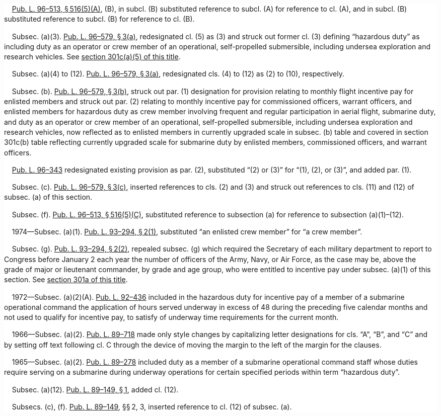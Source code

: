     [Pub. L. 96–513, § 516(5)(A)][/us/pl/96/513/s516/5/A], (B), in subcl. (B) substituted reference to subcl. (A) for reference to cl. (A), and in subcl. (B) substituted reference to subcl. (B) for reference to cl. (B).

    Subsec. (a)(3). [Pub. L. 96–579, § 3(a)][/us/pl/96/579/s3/a], redesignated cl. (5) as (3) and struck out former cl. (3) defining “hazardous duty” as including duty as an operator or crew member of an operational, self-propelled submersible, including undersea exploration and research vehicles. See [section 301c(a)(5) of this title][/us/usc/t37/s301c/a/5].

    Subsec. (a)(4) to (12). [Pub. L. 96–579, § 3(a)][/us/pl/96/579/s3/a], redesignated cls. (4) to (12) as (2) to (10), respectively.

    Subsec. (b). [Pub. L. 96–579, § 3(b)][/us/pl/96/579/s3/b], struck out par. (1) designation for provision relating to monthly flight incentive pay for enlisted members and struck out par. (2) relating to monthly incentive pay for commissioned officers, warrant officers, and enlisted members for hazardous duty as crew member involving frequent and regular participation in aerial flight, submarine duty, and duty as an operator or crew member of an operational, self-propelled submersible, including undersea exploration and research vehicles, now reflected as to enlisted members in currently upgraded scale in subsec. (b) table and covered in section 301c(b) table reflecting currently upgraded scale for submarine duty by enlisted members, commissioned officers, and warrant officers.

    [Pub. L. 96–343][/us/pl/96/343] redesignated existing provision as par. (2), substituted “(2) or (3)” for “(1), (2), or (3)”, and added par. (1).

    Subsec. (c). [Pub. L. 96–579, § 3(c)][/us/pl/96/579/s3/c], inserted references to cls. (2) and (3) and struck out references to cls. (11) and (12) of subsec. (a) of this section.

    Subsec. (f). [Pub. L. 96–513, § 516(5)(C)][/us/pl/96/513/s516/5/C], substituted reference to subsection (a) for reference to subsection (a)(1)–(12).

    1974—Subsec. (a)(1). [Pub. L. 93–294, § 2(1)][/us/pl/93/294/s2/1], substituted “an enlisted crew member” for “a crew member”.

    Subsec. (g). [Pub. L. 93–294, § 2(2)][/us/pl/93/294/s2/2], repealed subsec. (g) which required the Secretary of each military department to report to Congress before January 2 each year the number of officers of the Army, Navy, or Air Force, as the case may be, above the grade of major or lieutenant commander, by grade and age group, who were entitled to incentive pay under subsec. (a)(1) of this section. See [section 301a of this title][/us/usc/t37/s301a].

    1972—Subsec. (a)(2)(A). [Pub. L. 92–436][/us/pl/92/436] included in the hazardous duty for incentive pay of a member of a submarine operational command the application of hours served underway in excess of 48 during the preceding five calendar months and not used to qualify for incentive pay, to satisfy of underway time requirements for the current month.

    1966—Subsec. (a)(2). [Pub. L. 89–718][/us/pl/89/718] made only style changes by capitalizing letter designations for cls. “A”, “B”, and “C” and by setting off text following cl. C through the device of moving the margin to the left of the margin for the clauses.

    1965—Subsec. (a)(2). [Pub. L. 89–278][/us/pl/89/278] included duty as a member of a submarine operational command staff whose duties require serving on a submarine during underway operations for certain specified periods within term “hazardous duty”.

    Subsec. (a)(12). [Pub. L. 89–149, § 1][/us/pl/89/149/s1], added cl. (12).

    Subsecs. (c), (f). [Pub. L. 89–149][/us/pl/89/149], §§ 2, 3, inserted reference to cl. (12) of subsec. (a).


[/us/usc/t37/s301a]: https://publicdocs.github.io/go/links?ns=uslm&ref=%2Fus%2Fusc%2Ft37%2Fs301a
[/us/usc/t37/s301a]: https://publicdocs.github.io/go/links?ns=uslm&ref=%2Fus%2Fusc%2Ft37%2Fs301a
[/us/usc/t37/s206]: https://publicdocs.github.io/go/links?ns=uslm&ref=%2Fus%2Fusc%2Ft37%2Fs206
[/us/usc/t37/s206/a]: https://publicdocs.github.io/go/links?ns=uslm&ref=%2Fus%2Fusc%2Ft37%2Fs206%2Fa
[/us/usc/t37/s204]: https://publicdocs.github.io/go/links?ns=uslm&ref=%2Fus%2Fusc%2Ft37%2Fs204
[/us/usc/t37/s204]: https://publicdocs.github.io/go/links?ns=uslm&ref=%2Fus%2Fusc%2Ft37%2Fs204
[/us/usc/t37/s206]: https://publicdocs.github.io/go/links?ns=uslm&ref=%2Fus%2Fusc%2Ft37%2Fs206
[/us/pl/87/649]: https://publicdocs.github.io/go/links?ns=uslm&ref=%2Fus%2Fpl%2F87%2F649
[/us/stat/76/461]: https://publicdocs.github.io/go/links?ns=uslm&ref=%2Fus%2Fstat%2F76%2F461
[/us/pl/88/132]: https://publicdocs.github.io/go/links?ns=uslm&ref=%2Fus%2Fpl%2F88%2F132
[/us/stat/77/215]: https://publicdocs.github.io/go/links?ns=uslm&ref=%2Fus%2Fstat%2F77%2F215
[/us/pl/89/149]: https://publicdocs.github.io/go/links?ns=uslm&ref=%2Fus%2Fpl%2F89%2F149
[/us/stat/79/585]: https://publicdocs.github.io/go/links?ns=uslm&ref=%2Fus%2Fstat%2F79%2F585
[/us/pl/89/278]: https://publicdocs.github.io/go/links?ns=uslm&ref=%2Fus%2Fpl%2F89%2F278
[/us/stat/79/1011]: https://publicdocs.github.io/go/links?ns=uslm&ref=%2Fus%2Fstat%2F79%2F1011
[/us/pl/89/718/s52]: https://publicdocs.github.io/go/links?ns=uslm&ref=%2Fus%2Fpl%2F89%2F718%2Fs52
[/us/stat/80/1121]: https://publicdocs.github.io/go/links?ns=uslm&ref=%2Fus%2Fstat%2F80%2F1121
[/us/pl/92/436/s605]: https://publicdocs.github.io/go/links?ns=uslm&ref=%2Fus%2Fpl%2F92%2F436%2Fs605
[/us/stat/86/740]: https://publicdocs.github.io/go/links?ns=uslm&ref=%2Fus%2Fstat%2F86%2F740
[/us/pl/93/294/s2/1]: https://publicdocs.github.io/go/links?ns=uslm&ref=%2Fus%2Fpl%2F93%2F294%2Fs2%2F1
[/us/stat/88/177]: https://publicdocs.github.io/go/links?ns=uslm&ref=%2Fus%2Fstat%2F88%2F177
[/us/pl/96/343/s2/a]: https://publicdocs.github.io/go/links?ns=uslm&ref=%2Fus%2Fpl%2F96%2F343%2Fs2%2Fa
[/us/stat/94/1123]: https://publicdocs.github.io/go/links?ns=uslm&ref=%2Fus%2Fstat%2F94%2F1123
[/us/pl/96/513/s516/5]: https://publicdocs.github.io/go/links?ns=uslm&ref=%2Fus%2Fpl%2F96%2F513%2Fs516%2F5
[/us/stat/94/2938]: https://publicdocs.github.io/go/links?ns=uslm&ref=%2Fus%2Fstat%2F94%2F2938
[/us/pl/96/579/s3/a]: https://publicdocs.github.io/go/links?ns=uslm&ref=%2Fus%2Fpl%2F96%2F579%2Fs3%2Fa
[/us/stat/94/3360]: https://publicdocs.github.io/go/links?ns=uslm&ref=%2Fus%2Fstat%2F94%2F3360
[/us/pl/97/60/s111/a]: https://publicdocs.github.io/go/links?ns=uslm&ref=%2Fus%2Fpl%2F97%2F60%2Fs111%2Fa
[/us/stat/95/992]: https://publicdocs.github.io/go/links?ns=uslm&ref=%2Fus%2Fstat%2F95%2F992
[/us/pl/98/94/s903/a]: https://publicdocs.github.io/go/links?ns=uslm&ref=%2Fus%2Fpl%2F98%2F94%2Fs903%2Fa
[/us/stat/97/635]: https://publicdocs.github.io/go/links?ns=uslm&ref=%2Fus%2Fstat%2F97%2F635
[/us/pl/98/525/s624/a]: https://publicdocs.github.io/go/links?ns=uslm&ref=%2Fus%2Fpl%2F98%2F525%2Fs624%2Fa
[/us/stat/98/2542]: https://publicdocs.github.io/go/links?ns=uslm&ref=%2Fus%2Fstat%2F98%2F2542
[/us/pl/99/145]: https://publicdocs.github.io/go/links?ns=uslm&ref=%2Fus%2Fpl%2F99%2F145
[/us/stat/99/647]: https://publicdocs.github.io/go/links?ns=uslm&ref=%2Fus%2Fstat%2F99%2F647
[/us/pl/99/661/s1342/a]: https://publicdocs.github.io/go/links?ns=uslm&ref=%2Fus%2Fpl%2F99%2F661%2Fs1342%2Fa
[/us/stat/100/3991]: https://publicdocs.github.io/go/links?ns=uslm&ref=%2Fus%2Fstat%2F100%2F3991
[/us/pl/100/26/s8/d/1]: https://publicdocs.github.io/go/links?ns=uslm&ref=%2Fus%2Fpl%2F100%2F26%2Fs8%2Fd%2F1
[/us/stat/101/285]: https://publicdocs.github.io/go/links?ns=uslm&ref=%2Fus%2Fstat%2F101%2F285
[/us/pl/102/25/s702/b/1]: https://publicdocs.github.io/go/links?ns=uslm&ref=%2Fus%2Fpl%2F102%2F25%2Fs702%2Fb%2F1
[/us/stat/105/117]: https://publicdocs.github.io/go/links?ns=uslm&ref=%2Fus%2Fstat%2F105%2F117
[/us/pl/102/190/s614]: https://publicdocs.github.io/go/links?ns=uslm&ref=%2Fus%2Fpl%2F102%2F190%2Fs614
[/us/stat/105/1377]: https://publicdocs.github.io/go/links?ns=uslm&ref=%2Fus%2Fstat%2F105%2F1377
[/us/pl/104/106/s615]: https://publicdocs.github.io/go/links?ns=uslm&ref=%2Fus%2Fpl%2F104%2F106%2Fs615
[/us/stat/110/361]: https://publicdocs.github.io/go/links?ns=uslm&ref=%2Fus%2Fstat%2F110%2F361
[/us/pl/105/85/s614]: https://publicdocs.github.io/go/links?ns=uslm&ref=%2Fus%2Fpl%2F105%2F85%2Fs614
[/us/stat/111/1786]: https://publicdocs.github.io/go/links?ns=uslm&ref=%2Fus%2Fstat%2F111%2F1786
[/us/pl/105/261/s614/a]: https://publicdocs.github.io/go/links?ns=uslm&ref=%2Fus%2Fpl%2F105%2F261%2Fs614%2Fa
[/us/stat/112/2039]: https://publicdocs.github.io/go/links?ns=uslm&ref=%2Fus%2Fstat%2F112%2F2039
[/us/pl/107/107/s615/a]: https://publicdocs.github.io/go/links?ns=uslm&ref=%2Fus%2Fpl%2F107%2F107%2Fs615%2Fa
[/us/stat/115/1136]: https://publicdocs.github.io/go/links?ns=uslm&ref=%2Fus%2Fstat%2F115%2F1136
[/us/pl/108/136/s615/a]: https://publicdocs.github.io/go/links?ns=uslm&ref=%2Fus%2Fpl%2F108%2F136%2Fs615%2Fa
[/us/stat/117/1502]: https://publicdocs.github.io/go/links?ns=uslm&ref=%2Fus%2Fstat%2F117%2F1502
[/us/pl/108/375/s615]: https://publicdocs.github.io/go/links?ns=uslm&ref=%2Fus%2Fpl%2F108%2F375%2Fs615
[/us/stat/118/1948]: https://publicdocs.github.io/go/links?ns=uslm&ref=%2Fus%2Fstat%2F118%2F1948
[/us/pl/109/364/s1071/c/2]: https://publicdocs.github.io/go/links?ns=uslm&ref=%2Fus%2Fpl%2F109%2F364%2Fs1071%2Fc%2F2
[/us/stat/120/2400]: https://publicdocs.github.io/go/links?ns=uslm&ref=%2Fus%2Fstat%2F120%2F2400
[/us/usc/t37/s235]: https://publicdocs.github.io/go/links?ns=uslm&ref=%2Fus%2Fusc%2Ft37%2Fs235
[/us/usc/t37/s301/a/1]: https://publicdocs.github.io/go/links?ns=uslm&ref=%2Fus%2Fusc%2Ft37%2Fs301%2Fa%2F1
[/us/pl/109/364]: https://publicdocs.github.io/go/links?ns=uslm&ref=%2Fus%2Fpl%2F109%2F364
[/us/pl/108/375]: https://publicdocs.github.io/go/links?ns=uslm&ref=%2Fus%2Fpl%2F108%2F375
[/us/pl/108/136/s615/c/1]: https://publicdocs.github.io/go/links?ns=uslm&ref=%2Fus%2Fpl%2F108%2F136%2Fs615%2Fc%2F1
[/us/pl/108/136/s615/a]: https://publicdocs.github.io/go/links?ns=uslm&ref=%2Fus%2Fpl%2F108%2F136%2Fs615%2Fa
[/us/pl/108/136/s615/c/1]: https://publicdocs.github.io/go/links?ns=uslm&ref=%2Fus%2Fpl%2F108%2F136%2Fs615%2Fc%2F1
[/us/pl/108/136/s615/c/2]: https://publicdocs.github.io/go/links?ns=uslm&ref=%2Fus%2Fpl%2F108%2F136%2Fs615%2Fc%2F2
[/us/pl/108/136/s615/c/1]: https://publicdocs.github.io/go/links?ns=uslm&ref=%2Fus%2Fpl%2F108%2F136%2Fs615%2Fc%2F1
[/us/pl/108/136/s615/b/1]: https://publicdocs.github.io/go/links?ns=uslm&ref=%2Fus%2Fpl%2F108%2F136%2Fs615%2Fb%2F1
[/us/pl/108/136/s615/c/1]: https://publicdocs.github.io/go/links?ns=uslm&ref=%2Fus%2Fpl%2F108%2F136%2Fs615%2Fc%2F1
[/us/pl/108/136/s615/b/2]: https://publicdocs.github.io/go/links?ns=uslm&ref=%2Fus%2Fpl%2F108%2F136%2Fs615%2Fb%2F2
[/us/pl/108/136/s615/c/1]: https://publicdocs.github.io/go/links?ns=uslm&ref=%2Fus%2Fpl%2F108%2F136%2Fs615%2Fc%2F1
[/us/pl/107/107/s615/a]: https://publicdocs.github.io/go/links?ns=uslm&ref=%2Fus%2Fpl%2F107%2F107%2Fs615%2Fa
[/us/pl/107/107/s615/b/1]: https://publicdocs.github.io/go/links?ns=uslm&ref=%2Fus%2Fpl%2F107%2F107%2Fs615%2Fb%2F1
[/us/pl/107/107/s615/b/2]: https://publicdocs.github.io/go/links?ns=uslm&ref=%2Fus%2Fpl%2F107%2F107%2Fs615%2Fb%2F2
[/us/pl/105/261]: https://publicdocs.github.io/go/links?ns=uslm&ref=%2Fus%2Fpl%2F105%2F261
[/us/pl/105/85/s614/a/2]: https://publicdocs.github.io/go/links?ns=uslm&ref=%2Fus%2Fpl%2F105%2F85%2Fs614%2Fa%2F2
[/us/pl/105/85/s614/a/1]: https://publicdocs.github.io/go/links?ns=uslm&ref=%2Fus%2Fpl%2F105%2F85%2Fs614%2Fa%2F1
[/us/pl/105/85/s614/c]: https://publicdocs.github.io/go/links?ns=uslm&ref=%2Fus%2Fpl%2F105%2F85%2Fs614%2Fc
[/us/pl/105/85/s614/b]: https://publicdocs.github.io/go/links?ns=uslm&ref=%2Fus%2Fpl%2F105%2F85%2Fs614%2Fb
[/us/pl/104/106/s615/a]: https://publicdocs.github.io/go/links?ns=uslm&ref=%2Fus%2Fpl%2F104%2F106%2Fs615%2Fa
[/us/pl/104/106/s615/c/1]: https://publicdocs.github.io/go/links?ns=uslm&ref=%2Fus%2Fpl%2F104%2F106%2Fs615%2Fc%2F1
[/us/pl/104/106/s615/b]: https://publicdocs.github.io/go/links?ns=uslm&ref=%2Fus%2Fpl%2F104%2F106%2Fs615%2Fb
[/us/pl/104/106/s615/c]: https://publicdocs.github.io/go/links?ns=uslm&ref=%2Fus%2Fpl%2F104%2F106%2Fs615%2Fc
[/us/pl/102/25]: https://publicdocs.github.io/go/links?ns=uslm&ref=%2Fus%2Fpl%2F102%2F25
[/us/pl/102/190/s1111/d/1]: https://publicdocs.github.io/go/links?ns=uslm&ref=%2Fus%2Fpl%2F102%2F190%2Fs1111%2Fd%2F1
[/us/pl/102/190/s614]: https://publicdocs.github.io/go/links?ns=uslm&ref=%2Fus%2Fpl%2F102%2F190%2Fs614
[/us/pl/100/26/s8/e/2/A]: https://publicdocs.github.io/go/links?ns=uslm&ref=%2Fus%2Fpl%2F100%2F26%2Fs8%2Fe%2F2%2FA
[/us/pl/100/26/s8/d/1]: https://publicdocs.github.io/go/links?ns=uslm&ref=%2Fus%2Fpl%2F100%2F26%2Fs8%2Fd%2F1
[/us/pl/100/26/s8/e/2/B]: https://publicdocs.github.io/go/links?ns=uslm&ref=%2Fus%2Fpl%2F100%2F26%2Fs8%2Fe%2F2%2FB
[/us/pl/99/661]: https://publicdocs.github.io/go/links?ns=uslm&ref=%2Fus%2Fpl%2F99%2F661
[/us/pl/99/145/s635/a/1/A]: https://publicdocs.github.io/go/links?ns=uslm&ref=%2Fus%2Fpl%2F99%2F145%2Fs635%2Fa%2F1%2FA
[/us/pl/99/145/s635/a/1/B]: https://publicdocs.github.io/go/links?ns=uslm&ref=%2Fus%2Fpl%2F99%2F145%2Fs635%2Fa%2F1%2FB
[/us/pl/99/145/s635/a/2]: https://publicdocs.github.io/go/links?ns=uslm&ref=%2Fus%2Fpl%2F99%2F145%2Fs635%2Fa%2F2
[/us/pl/99/145/s1303/b/2]: https://publicdocs.github.io/go/links?ns=uslm&ref=%2Fus%2Fpl%2F99%2F145%2Fs1303%2Fb%2F2
[/us/pl/99/145/s635/a/3]: https://publicdocs.github.io/go/links?ns=uslm&ref=%2Fus%2Fpl%2F99%2F145%2Fs635%2Fa%2F3
[/us/pl/99/145/s647/a]: https://publicdocs.github.io/go/links?ns=uslm&ref=%2Fus%2Fpl%2F99%2F145%2Fs647%2Fa
[/us/usc/t37/s204]: https://publicdocs.github.io/go/links?ns=uslm&ref=%2Fus%2Fusc%2Ft37%2Fs204
[/us/pl/98/525/s624/a/1]: https://publicdocs.github.io/go/links?ns=uslm&ref=%2Fus%2Fpl%2F98%2F525%2Fs624%2Fa%2F1
[/us/pl/98/525/s624/a/1]: https://publicdocs.github.io/go/links?ns=uslm&ref=%2Fus%2Fpl%2F98%2F525%2Fs624%2Fa%2F1
[/us/pl/98/525/s624/a/1]: https://publicdocs.github.io/go/links?ns=uslm&ref=%2Fus%2Fpl%2F98%2F525%2Fs624%2Fa%2F1
[/us/pl/98/525/s624/a/1]: https://publicdocs.github.io/go/links?ns=uslm&ref=%2Fus%2Fpl%2F98%2F525%2Fs624%2Fa%2F1
[/us/pl/98/525/s624/a/2]: https://publicdocs.github.io/go/links?ns=uslm&ref=%2Fus%2Fpl%2F98%2F525%2Fs624%2Fa%2F2
[/us/pl/98/525/s624/a/3]: https://publicdocs.github.io/go/links?ns=uslm&ref=%2Fus%2Fpl%2F98%2F525%2Fs624%2Fa%2F3
[/us/pl/98/94]: https://publicdocs.github.io/go/links?ns=uslm&ref=%2Fus%2Fpl%2F98%2F94
[/us/pl/97/60/s111/a]: https://publicdocs.github.io/go/links?ns=uslm&ref=%2Fus%2Fpl%2F97%2F60%2Fs111%2Fa
[/us/pl/97/60/s111/b]: https://publicdocs.github.io/go/links?ns=uslm&ref=%2Fus%2Fpl%2F97%2F60%2Fs111%2Fb
[/us/pl/97/60/s111/c]: https://publicdocs.github.io/go/links?ns=uslm&ref=%2Fus%2Fpl%2F97%2F60%2Fs111%2Fc
[/us/pl/96/579/s3/a]: https://publicdocs.github.io/go/links?ns=uslm&ref=%2Fus%2Fpl%2F96%2F579%2Fs3%2Fa
[/us/usc/t37/s301c/a/5]: https://publicdocs.github.io/go/links?ns=uslm&ref=%2Fus%2Fusc%2Ft37%2Fs301c%2Fa%2F5
[/us/pl/96/513/s516/5/A]: https://publicdocs.github.io/go/links?ns=uslm&ref=%2Fus%2Fpl%2F96%2F513%2Fs516%2F5%2FA
[/us/pl/96/579/s3/a]: https://publicdocs.github.io/go/links?ns=uslm&ref=%2Fus%2Fpl%2F96%2F579%2Fs3%2Fa
[/us/usc/t37/s301c/a/5]: https://publicdocs.github.io/go/links?ns=uslm&ref=%2Fus%2Fusc%2Ft37%2Fs301c%2Fa%2F5
[/us/pl/96/579/s3/a]: https://publicdocs.github.io/go/links?ns=uslm&ref=%2Fus%2Fpl%2F96%2F579%2Fs3%2Fa
[/us/pl/96/579/s3/b]: https://publicdocs.github.io/go/links?ns=uslm&ref=%2Fus%2Fpl%2F96%2F579%2Fs3%2Fb
[/us/pl/96/343]: https://publicdocs.github.io/go/links?ns=uslm&ref=%2Fus%2Fpl%2F96%2F343
[/us/pl/96/579/s3/c]: https://publicdocs.github.io/go/links?ns=uslm&ref=%2Fus%2Fpl%2F96%2F579%2Fs3%2Fc
[/us/pl/96/513/s516/5/C]: https://publicdocs.github.io/go/links?ns=uslm&ref=%2Fus%2Fpl%2F96%2F513%2Fs516%2F5%2FC
[/us/pl/93/294/s2/1]: https://publicdocs.github.io/go/links?ns=uslm&ref=%2Fus%2Fpl%2F93%2F294%2Fs2%2F1
[/us/pl/93/294/s2/2]: https://publicdocs.github.io/go/links?ns=uslm&ref=%2Fus%2Fpl%2F93%2F294%2Fs2%2F2
[/us/usc/t37/s301a]: https://publicdocs.github.io/go/links?ns=uslm&ref=%2Fus%2Fusc%2Ft37%2Fs301a
[/us/pl/92/436]: https://publicdocs.github.io/go/links?ns=uslm&ref=%2Fus%2Fpl%2F92%2F436
[/us/pl/89/718]: https://publicdocs.github.io/go/links?ns=uslm&ref=%2Fus%2Fpl%2F89%2F718
[/us/pl/89/278]: https://publicdocs.github.io/go/links?ns=uslm&ref=%2Fus%2Fpl%2F89%2F278
[/us/pl/89/149/s1]: https://publicdocs.github.io/go/links?ns=uslm&ref=%2Fus%2Fpl%2F89%2F149%2Fs1
[/us/pl/89/149]: https://publicdocs.github.io/go/links?ns=uslm&ref=%2Fus%2Fpl%2F89%2F149
[/us/pl/88/132/s6]: https://publicdocs.github.io/go/links?ns=uslm&ref=%2Fus%2Fpl%2F88%2F132%2Fs6
[/us/pl/88/132/s7]: https://publicdocs.github.io/go/links?ns=uslm&ref=%2Fus%2Fpl%2F88%2F132%2Fs7
[/us/pl/88/132/s8]: https://publicdocs.github.io/go/links?ns=uslm&ref=%2Fus%2Fpl%2F88%2F132%2Fs8
[/us/pl/108/136/s615/d]: https://publicdocs.github.io/go/links?ns=uslm&ref=%2Fus%2Fpl%2F108%2F136%2Fs615%2Fd
[/us/stat/117/1502]: https://publicdocs.github.io/go/links?ns=uslm&ref=%2Fus%2Fstat%2F117%2F1502
[/us/usc/t37/s301/a]: https://publicdocs.github.io/go/links?ns=uslm&ref=%2Fus%2Fusc%2Ft37%2Fs301%2Fa
[/us/pl/107/107/s615/c]: https://publicdocs.github.io/go/links?ns=uslm&ref=%2Fus%2Fpl%2F107%2F107%2Fs615%2Fc
[/us/stat/115/1136]: https://publicdocs.github.io/go/links?ns=uslm&ref=%2Fus%2Fstat%2F115%2F1136
[/us/usc/t37/s301/a]: https://publicdocs.github.io/go/links?ns=uslm&ref=%2Fus%2Fusc%2Ft37%2Fs301%2Fa
[/us/pl/105/261/s614/b]: https://publicdocs.github.io/go/links?ns=uslm&ref=%2Fus%2Fpl%2F105%2F261%2Fs614%2Fb
[/us/stat/112/2040]: https://publicdocs.github.io/go/links?ns=uslm&ref=%2Fus%2Fstat%2F112%2F2040
[/us/pl/102/190/s1111/d/1]: https://publicdocs.github.io/go/links?ns=uslm&ref=%2Fus%2Fpl%2F102%2F190%2Fs1111%2Fd%2F1
[/us/pl/102/190/s1132]: https://publicdocs.github.io/go/links?ns=uslm&ref=%2Fus%2Fpl%2F102%2F190%2Fs1132
[/us/usc/t10/s521]: https://publicdocs.github.io/go/links?ns=uslm&ref=%2Fus%2Fusc%2Ft10%2Fs521
[/us/pl/99/661/s1342/h/1]: https://publicdocs.github.io/go/links?ns=uslm&ref=%2Fus%2Fpl%2F99%2F661%2Fs1342%2Fh%2F1
[/us/stat/100/3992]: https://publicdocs.github.io/go/links?ns=uslm&ref=%2Fus%2Fstat%2F100%2F3992
[/us/usc/t37/s302]: https://publicdocs.github.io/go/links?ns=uslm&ref=%2Fus%2Fusc%2Ft37%2Fs302
[/us/pl/99/145/s635/b]: https://publicdocs.github.io/go/links?ns=uslm&ref=%2Fus%2Fpl%2F99%2F145%2Fs635%2Fb
[/us/stat/99/648]: https://publicdocs.github.io/go/links?ns=uslm&ref=%2Fus%2Fstat%2F99%2F648
[/us/pl/99/145/s647/b]: https://publicdocs.github.io/go/links?ns=uslm&ref=%2Fus%2Fpl%2F99%2F145%2Fs647%2Fb
[/us/stat/99/655]: https://publicdocs.github.io/go/links?ns=uslm&ref=%2Fus%2Fstat%2F99%2F655
[/us/pl/98/94/s903/b]: https://publicdocs.github.io/go/links?ns=uslm&ref=%2Fus%2Fpl%2F98%2F94%2Fs903%2Fb
[/us/stat/97/635]: https://publicdocs.github.io/go/links?ns=uslm&ref=%2Fus%2Fstat%2F97%2F635
[/us/pl/97/60/s111/d]: https://publicdocs.github.io/go/links?ns=uslm&ref=%2Fus%2Fpl%2F97%2F60%2Fs111%2Fd
[/us/stat/95/994]: https://publicdocs.github.io/go/links?ns=uslm&ref=%2Fus%2Fstat%2F95%2F994
[/us/pl/96/579]: https://publicdocs.github.io/go/links?ns=uslm&ref=%2Fus%2Fpl%2F96%2F579
[/us/pl/96/579/s3/g]: https://publicdocs.github.io/go/links?ns=uslm&ref=%2Fus%2Fpl%2F96%2F579%2Fs3%2Fg
[/us/usc/t37/s301c]: https://publicdocs.github.io/go/links?ns=uslm&ref=%2Fus%2Fusc%2Ft37%2Fs301c
[/us/pl/96/513]: https://publicdocs.github.io/go/links?ns=uslm&ref=%2Fus%2Fpl%2F96%2F513
[/us/pl/96/513/s701/b/3]: https://publicdocs.github.io/go/links?ns=uslm&ref=%2Fus%2Fpl%2F96%2F513%2Fs701%2Fb%2F3
[/us/usc/t10/s101]: https://publicdocs.github.io/go/links?ns=uslm&ref=%2Fus%2Fusc%2Ft10%2Fs101
[/us/pl/96/343/s2/c]: https://publicdocs.github.io/go/links?ns=uslm&ref=%2Fus%2Fpl%2F96%2F343%2Fs2%2Fc
[/us/stat/94/1124]: https://publicdocs.github.io/go/links?ns=uslm&ref=%2Fus%2Fstat%2F94%2F1124
[/us/pl/93/294]: https://publicdocs.github.io/go/links?ns=uslm&ref=%2Fus%2Fpl%2F93%2F294
[/us/pl/93/294/s6]: https://publicdocs.github.io/go/links?ns=uslm&ref=%2Fus%2Fpl%2F93%2F294%2Fs6
[/us/usc/t37/s301a]: https://publicdocs.github.io/go/links?ns=uslm&ref=%2Fus%2Fusc%2Ft37%2Fs301a
[/us/pl/88/132]: https://publicdocs.github.io/go/links?ns=uslm&ref=%2Fus%2Fpl%2F88%2F132
[/us/pl/88/132/s14]: https://publicdocs.github.io/go/links?ns=uslm&ref=%2Fus%2Fpl%2F88%2F132%2Fs14
[/us/usc/t37/s201]: https://publicdocs.github.io/go/links?ns=uslm&ref=%2Fus%2Fusc%2Ft37%2Fs201
[/us/pl/111/84/s620]: https://publicdocs.github.io/go/links?ns=uslm&ref=%2Fus%2Fpl%2F111%2F84%2Fs620
[/us/stat/123/2357]: https://publicdocs.github.io/go/links?ns=uslm&ref=%2Fus%2Fstat%2F123%2F2357
[/us/pl/110/181/s662]: https://publicdocs.github.io/go/links?ns=uslm&ref=%2Fus%2Fpl%2F110%2F181%2Fs662
[/us/stat/122/180]: https://publicdocs.github.io/go/links?ns=uslm&ref=%2Fus%2Fstat%2F122%2F180
[/us/pl/105/261/s622]: https://publicdocs.github.io/go/links?ns=uslm&ref=%2Fus%2Fpl%2F105%2F261%2Fs622
[/us/stat/112/2042]: https://publicdocs.github.io/go/links?ns=uslm&ref=%2Fus%2Fstat%2F112%2F2042
[/us/pl/98/525/s624/b]: https://publicdocs.github.io/go/links?ns=uslm&ref=%2Fus%2Fpl%2F98%2F525%2Fs624%2Fb
[/us/stat/98/2542]: https://publicdocs.github.io/go/links?ns=uslm&ref=%2Fus%2Fstat%2F98%2F2542
[/us/usc/t3/s301]: https://publicdocs.github.io/go/links?ns=uslm&ref=%2Fus%2Fusc%2Ft3%2Fs301